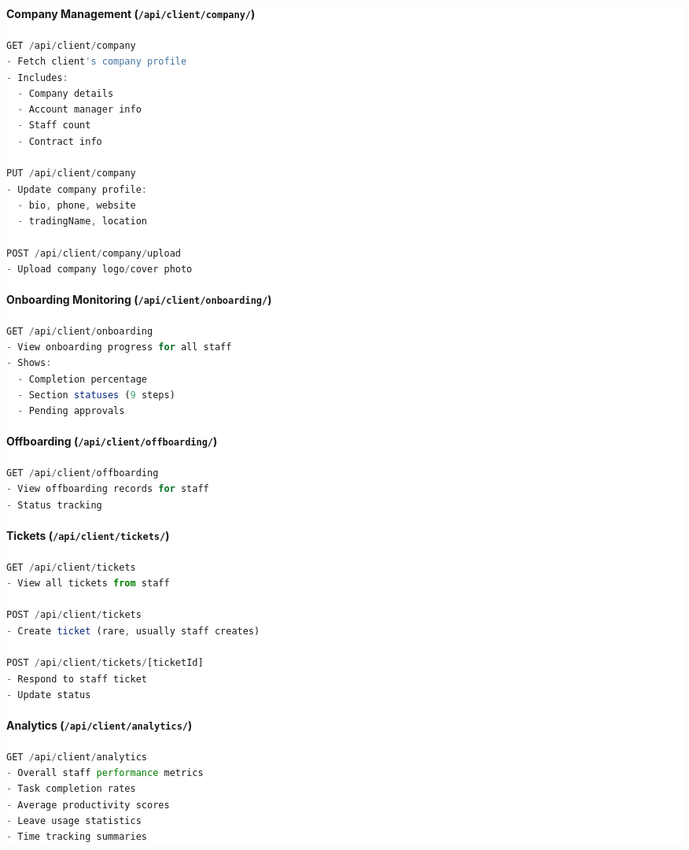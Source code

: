 #### **Company Management** (`/api/client/company/`)
```typescript
GET /api/client/company
- Fetch client's company profile
- Includes:
  - Company details
  - Account manager info
  - Staff count
  - Contract info

PUT /api/client/company
- Update company profile:
  - bio, phone, website
  - tradingName, location

POST /api/client/company/upload
- Upload company logo/cover photo
```

#### **Onboarding Monitoring** (`/api/client/onboarding/`)
```typescript
GET /api/client/onboarding
- View onboarding progress for all staff
- Shows:
  - Completion percentage
  - Section statuses (9 steps)
  - Pending approvals
```

#### **Offboarding** (`/api/client/offboarding/`)
```typescript
GET /api/client/offboarding
- View offboarding records for staff
- Status tracking
```

#### **Tickets** (`/api/client/tickets/`)
```typescript
GET /api/client/tickets
- View all tickets from staff

POST /api/client/tickets
- Create ticket (rare, usually staff creates)

POST /api/client/tickets/[ticketId]
- Respond to staff ticket
- Update status
```

#### **Analytics** (`/api/client/analytics/`)
```typescript
GET /api/client/analytics
- Overall staff performance metrics
- Task completion rates
- Average productivity scores
- Leave usage statistics
- Time tracking summaries
```
